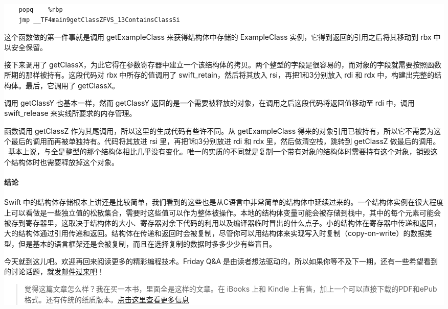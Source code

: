 ```
    popq    %rbp
    jmp __TF4main9getClassZFVS_13ContainsClassSi
```
这个函数做的第一件事就是调用 getExampleClass 来获得结构体中存储的 ExampleClass 实例，它得到返回的引用之后将其移动到 rbx 中以安全保留。

接下来调用了 getClassX，为此它得在参数寄存器中建立一个该结构体的拷贝。两个整型的字段是很容易的，而对象的字段就需要按照函数所期的那样被持有。这段代码对 rbx 中所存的值调用了 swift_retain，然后将其放入 rsi，再把1和3分别放入 rdi 和 rdx 中，构建出完整的结构体。最后，它调用了 getClassX。

调用 getClassY 也基本一样，然而 getClassY 返回的是一个需要被释放的对象，在调用之后这段代码将返回值移动至 rdi 中，调用 swift_release 来实线所要求的内存管理。

函数调用 getClassZ 作为其尾调用，所以这里的生成代码有些许不同。从 getExampleClass 得来的对象引用已被持有，所以它不需要为这个最后的调用而再被单独持有。代码将其放进 rsi 里，再把1和3分别放进 rdi 和 rdx 里，然后做清空栈，跳转到 getClassZ 做最后的调用。 
 
基本上说，与全是整型的那个结构体相比几乎没有变化。唯一的实质的不同就是复制一个带有对象的结构体时需要持有这个对象，销毁这个结构体时也需要释放掉这个对象。

#### 结论
Swift 中的结构体存储根本上讲还是比较简单，我们看到的这些也是从C语言中非常简单的结构体中延续过来的。一个结构体实例在很大程度上可以看做是一些独立值的松散集合，需要时这些值可以作为整体被操作。本地的结构体变量可能会被存储到栈中，其中的每个元素可能会被存到寄存器里，这取决于结构体的大小、寄存器对余下代码的利用以及编译器临时冒出的什么点子。小的结构体在寄存器中传递和返回，大的结构体通过引用传递和返回。结构体在传递和返回时会被复制，尽管你可以用结构体来实现写入时复制（copy-on-write）的数据类型，但是基本的语言框架还是会被复制，而且在选择复制的数据时多多少少有些盲目。

今天就到这儿吧。欢迎再回来阅读更多的精彩编程技术。Friday Q&A 是由读者想法驱动的，所以如果你等不及下一期，还有一些希望看到的讨论话题，就[发邮件过来吧](mike@mikeash.com)！

> 觉得这篇文章怎么样？我在买一本书，里面全是这样的文章。在 iBooks 上和 Kindle 上有售，加上一个可以直接下载的PDF和ePub格式。还有传统的纸质版本。[点击这里查看更多信息](https://www.mikeash.com/book.html)
